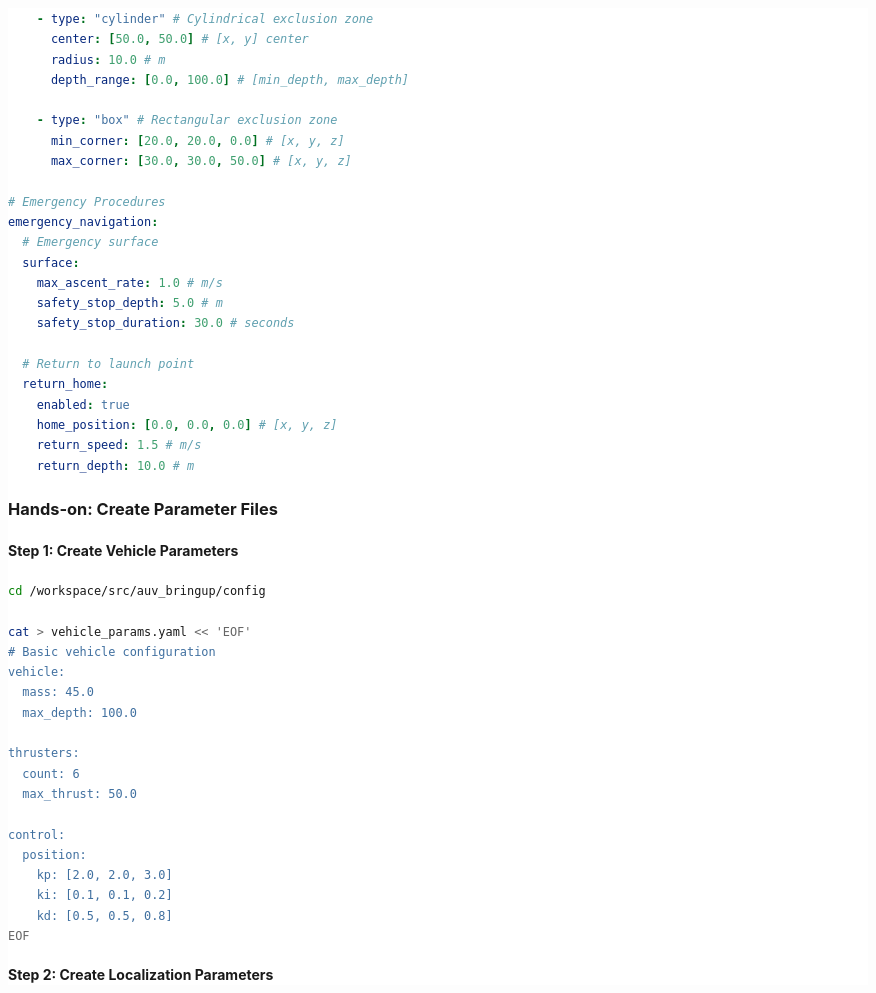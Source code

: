 ```yaml
    - type: "cylinder" # Cylindrical exclusion zone
      center: [50.0, 50.0] # [x, y] center
      radius: 10.0 # m
      depth_range: [0.0, 100.0] # [min_depth, max_depth]

    - type: "box" # Rectangular exclusion zone
      min_corner: [20.0, 20.0, 0.0] # [x, y, z]
      max_corner: [30.0, 30.0, 50.0] # [x, y, z]

# Emergency Procedures
emergency_navigation:
  # Emergency surface
  surface:
    max_ascent_rate: 1.0 # m/s
    safety_stop_depth: 5.0 # m
    safety_stop_duration: 30.0 # seconds

  # Return to launch point
  return_home:
    enabled: true
    home_position: [0.0, 0.0, 0.0] # [x, y, z]
    return_speed: 1.5 # m/s
    return_depth: 10.0 # m
```

### Hands-on: Create Parameter Files

#### Step 1: Create Vehicle Parameters

```bash
cd /workspace/src/auv_bringup/config

cat > vehicle_params.yaml << 'EOF'
# Basic vehicle configuration
vehicle:
  mass: 45.0
  max_depth: 100.0

thrusters:
  count: 6
  max_thrust: 50.0

control:
  position:
    kp: [2.0, 2.0, 3.0]
    ki: [0.1, 0.1, 0.2]
    kd: [0.5, 0.5, 0.8]
EOF
```

#### Step 2: Create Localization Parameters
